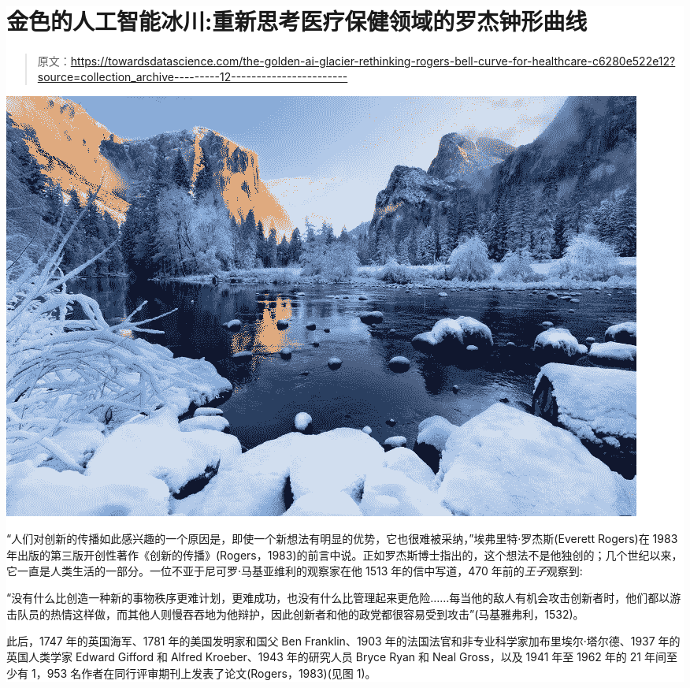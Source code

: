 # 金色的人工智能冰川:重新思考医疗保健领域的罗杰钟形曲线

> 原文：<https://towardsdatascience.com/the-golden-ai-glacier-rethinking-rogers-bell-curve-for-healthcare-c6280e522e12?source=collection_archive---------12----------------------->

![](img/070b854cef6a36d800aedc0896b6d5ee.png)

“人们对创新的传播如此感兴趣的一个原因是，即使一个新想法有明显的优势，它也很难被采纳，”埃弗里特·罗杰斯(Everett Rogers)在 1983 年出版的第三版开创性著作《创新的传播》(Rogers，1983)的前言中说。正如罗杰斯博士指出的，这个想法不是他独创的；几个世纪以来，它一直是人类生活的一部分。一位不亚于尼可罗·马基亚维利的观察家在他 1513 年的信中写道，470 年前的*王子*观察到:

“没有什么比创造一种新的事物秩序更难计划，更难成功，也没有什么比管理起来更危险……每当他的敌人有机会攻击创新者时，他们都以游击队员的热情这样做，而其他人则慢吞吞地为他辩护，因此创新者和他的政党都很容易受到攻击”(马基雅弗利，1532)。

此后，1747 年的英国海军、1781 年的美国发明家和国父 Ben Franklin、1903 年的法国法官和非专业科学家加布里埃尔·塔尔德、1937 年的英国人类学家 Edward Gifford 和 Alfred Kroeber、1943 年的研究人员 Bryce Ryan 和 Neal Gross，以及 1941 年至 1962 年的 21 年间至少有 1，953 名作者在同行评审期刊上发表了论文(Rogers，1983)(见图 1)。
